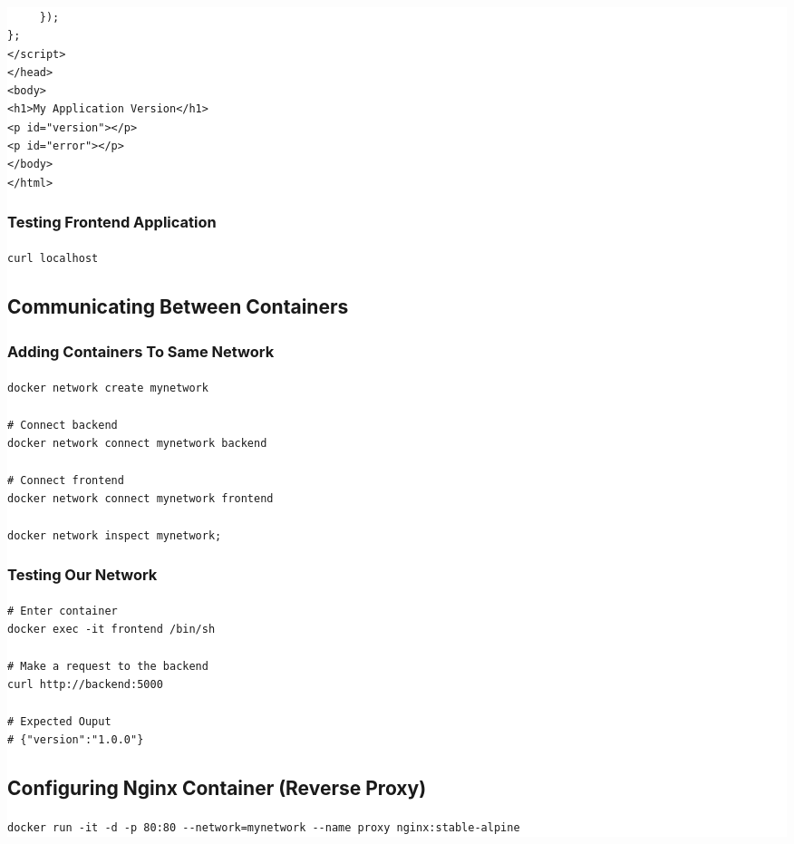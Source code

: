 ```
     });
};
</script>
</head>
<body>
<h1>My Application Version</h1>
<p id="version"></p>
<p id="error"></p>
</body>
</html>
```

### Testing Frontend Application

```
curl localhost
```

## Communicating Between Containers

### Adding Containers To Same Network

```
docker network create mynetwork

# Connect backend
docker network connect mynetwork backend

# Connect frontend
docker network connect mynetwork frontend

docker network inspect mynetwork;
```

### Testing Our Network

```
# Enter container
docker exec -it frontend /bin/sh

# Make a request to the backend
curl http://backend:5000

# Expected Ouput
# {"version":"1.0.0"}
```


## Configuring Nginx Container (Reverse Proxy)

```
docker run -it -d -p 80:80 --network=mynetwork --name proxy nginx:stable-alpine
```
